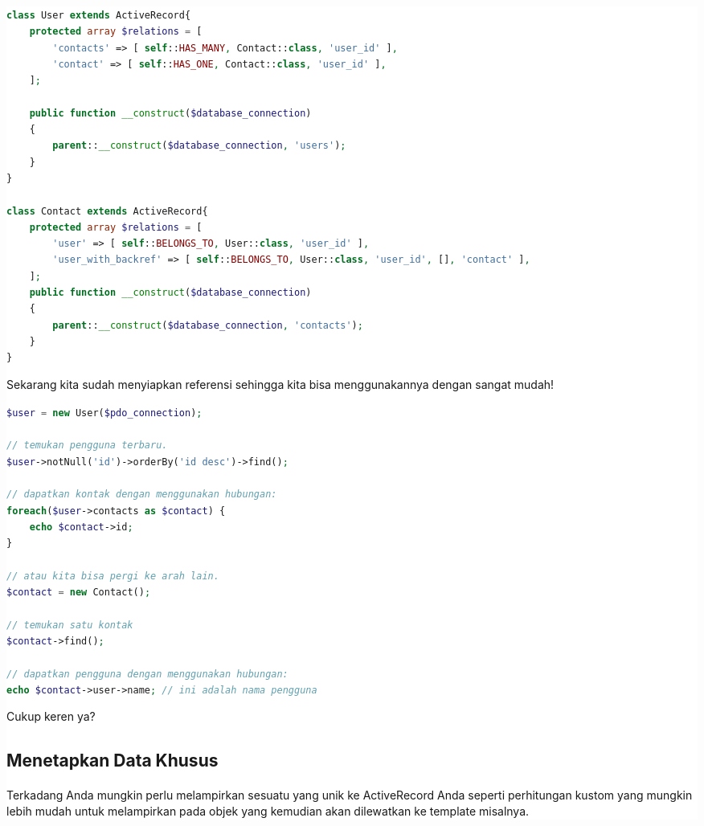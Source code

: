 ```php
```

```php
class User extends ActiveRecord{
	protected array $relations = [
		'contacts' => [ self::HAS_MANY, Contact::class, 'user_id' ],
		'contact' => [ self::HAS_ONE, Contact::class, 'user_id' ],
	];

	public function __construct($database_connection)
	{
		parent::__construct($database_connection, 'users');
	}
}

class Contact extends ActiveRecord{
	protected array $relations = [
		'user' => [ self::BELONGS_TO, User::class, 'user_id' ],
		'user_with_backref' => [ self::BELONGS_TO, User::class, 'user_id', [], 'contact' ],
	];
	public function __construct($database_connection)
	{
		parent::__construct($database_connection, 'contacts');
	}
}
```

Sekarang kita sudah menyiapkan referensi sehingga kita bisa menggunakannya dengan sangat mudah!

```php
$user = new User($pdo_connection);

// temukan pengguna terbaru.
$user->notNull('id')->orderBy('id desc')->find();

// dapatkan kontak dengan menggunakan hubungan:
foreach($user->contacts as $contact) {
	echo $contact->id;
}

// atau kita bisa pergi ke arah lain.
$contact = new Contact();

// temukan satu kontak
$contact->find();

// dapatkan pengguna dengan menggunakan hubungan:
echo $contact->user->name; // ini adalah nama pengguna
```

Cukup keren ya?

## Menetapkan Data Khusus
Terkadang Anda mungkin perlu melampirkan sesuatu yang unik ke ActiveRecord Anda seperti perhitungan kustom yang mungkin lebih mudah untuk melampirkan pada objek yang kemudian akan dilewatkan ke template misalnya.
